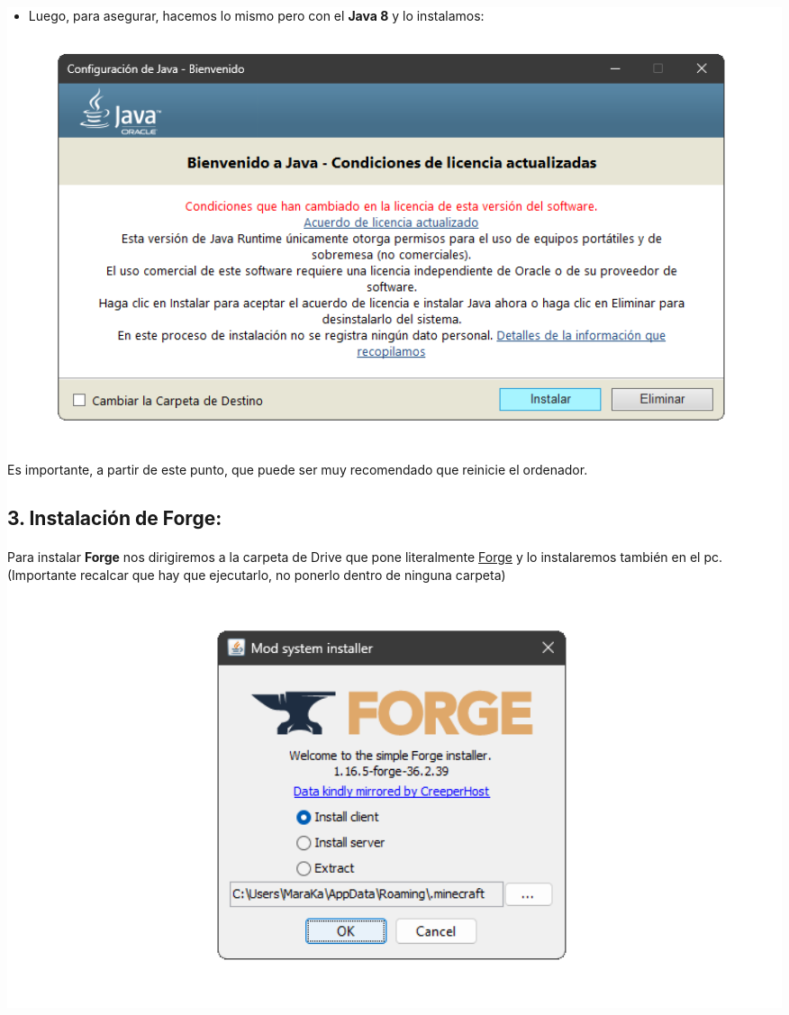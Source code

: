 - Luego, para asegurar, hacemos lo mismo pero con el **Java 8** y lo instalamos:

<p align="center">
  <img width="800" height="450" src="img/tutorial/Java8.png">
</p>

Es importante, a partir de este punto, que puede ser muy recomendado que reinicie el ordenador.

## 3. Instalación de Forge:

Para instalar **Forge** nos dirigiremos a la carpeta de Drive que pone literalmente [Forge](https://drive.google.com/drive/folders/1qgNKS9qWQXf8tUvSjGfNlCQWvLEJWtbP?usp=sharing) y lo instalaremos también en el pc. (Importante recalcar que hay que ejecutarlo, no ponerlo dentro de ninguna carpeta)

<p align="center">
  <img width="450" height="450" src="img/tutorial/Forge.png">
</p>
